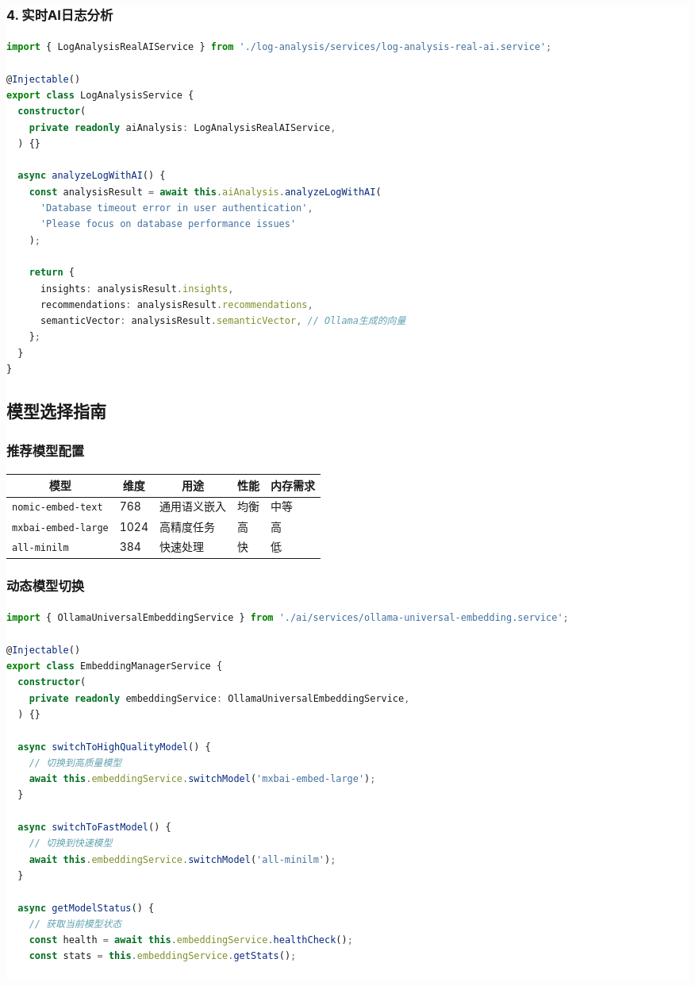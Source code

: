 ### 4. 实时AI日志分析

```typescript
import { LogAnalysisRealAIService } from './log-analysis/services/log-analysis-real-ai.service';

@Injectable()
export class LogAnalysisService {
  constructor(
    private readonly aiAnalysis: LogAnalysisRealAIService,
  ) {}

  async analyzeLogWithAI() {
    const analysisResult = await this.aiAnalysis.analyzeLogWithAI(
      'Database timeout error in user authentication',
      'Please focus on database performance issues'
    );

    return {
      insights: analysisResult.insights,
      recommendations: analysisResult.recommendations,
      semanticVector: analysisResult.semanticVector, // Ollama生成的向量
    };
  }
}
```

## 模型选择指南

### 推荐模型配置

| 模型 | 维度 | 用途 | 性能 | 内存需求 |
|------|------|------|------|----------|
| `nomic-embed-text` | 768 | 通用语义嵌入 | 均衡 | 中等 |
| `mxbai-embed-large` | 1024 | 高精度任务 | 高 | 高 |
| `all-minilm` | 384 | 快速处理 | 快 | 低 |

### 动态模型切换

```typescript
import { OllamaUniversalEmbeddingService } from './ai/services/ollama-universal-embedding.service';

@Injectable()
export class EmbeddingManagerService {
  constructor(
    private readonly embeddingService: OllamaUniversalEmbeddingService,
  ) {}

  async switchToHighQualityModel() {
    // 切换到高质量模型
    await this.embeddingService.switchModel('mxbai-embed-large');
  }

  async switchToFastModel() {
    // 切换到快速模型
    await this.embeddingService.switchModel('all-minilm');
  }

  async getModelStatus() {
    // 获取当前模型状态
    const health = await this.embeddingService.healthCheck();
    const stats = this.embeddingService.getStats();
    
```